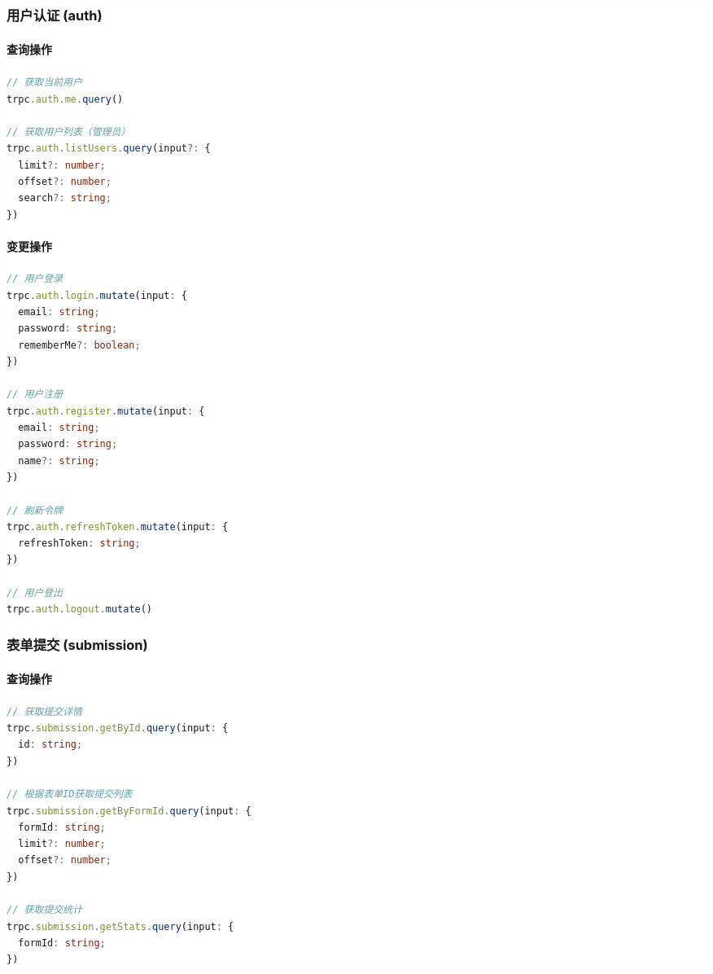 ```typescript
```

### 用户认证 (auth)

#### 查询操作
```typescript
// 获取当前用户
trpc.auth.me.query()

// 获取用户列表（管理员）
trpc.auth.listUsers.query(input?: {
  limit?: number;
  offset?: number;
  search?: string;
})
```

#### 变更操作
```typescript
// 用户登录
trpc.auth.login.mutate(input: {
  email: string;
  password: string;
  rememberMe?: boolean;
})

// 用户注册
trpc.auth.register.mutate(input: {
  email: string;
  password: string;
  name?: string;
})

// 刷新令牌
trpc.auth.refreshToken.mutate(input: {
  refreshToken: string;
})

// 用户登出
trpc.auth.logout.mutate()
```

### 表单提交 (submission)

#### 查询操作
```typescript
// 获取提交详情
trpc.submission.getById.query(input: {
  id: string;
})

// 根据表单ID获取提交列表
trpc.submission.getByFormId.query(input: {
  formId: string;
  limit?: number;
  offset?: number;
})

// 获取提交统计
trpc.submission.getStats.query(input: {
  formId: string;
})
```

